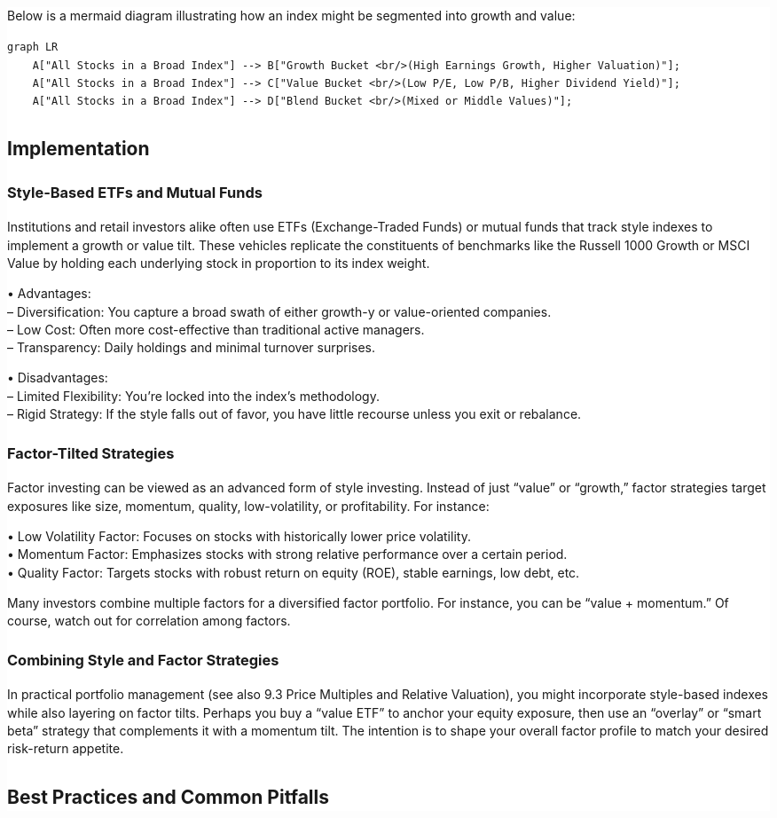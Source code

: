 Below is a mermaid diagram illustrating how an index might be segmented into growth and value:

```mermaid
graph LR
    A["All Stocks in a Broad Index"] --> B["Growth Bucket <br/>(High Earnings Growth, Higher Valuation)"];
    A["All Stocks in a Broad Index"] --> C["Value Bucket <br/>(Low P/E, Low P/B, Higher Dividend Yield)"];
    A["All Stocks in a Broad Index"] --> D["Blend Bucket <br/>(Mixed or Middle Values)"];
```

## Implementation

### Style-Based ETFs and Mutual Funds

Institutions and retail investors alike often use ETFs (Exchange-Traded Funds) or mutual funds that track style indexes to implement a growth or value tilt. These vehicles replicate the constituents of benchmarks like the Russell 1000 Growth or MSCI Value by holding each underlying stock in proportion to its index weight.  

• Advantages:  
  – Diversification: You capture a broad swath of either growth-y or value-oriented companies.  
  – Low Cost: Often more cost-effective than traditional active managers.  
  – Transparency: Daily holdings and minimal turnover surprises.  

• Disadvantages:  
  – Limited Flexibility: You’re locked into the index’s methodology.  
  – Rigid Strategy: If the style falls out of favor, you have little recourse unless you exit or rebalance.  

### Factor-Tilted Strategies

Factor investing can be viewed as an advanced form of style investing. Instead of just “value” or “growth,” factor strategies target exposures like size, momentum, quality, low-volatility, or profitability. For instance:  

• Low Volatility Factor: Focuses on stocks with historically lower price volatility.  
• Momentum Factor: Emphasizes stocks with strong relative performance over a certain period.  
• Quality Factor: Targets stocks with robust return on equity (ROE), stable earnings, low debt, etc.

Many investors combine multiple factors for a diversified factor portfolio. For instance, you can be “value + momentum.” Of course, watch out for correlation among factors.  

### Combining Style and Factor Strategies

In practical portfolio management (see also 9.3 Price Multiples and Relative Valuation), you might incorporate style-based indexes while also layering on factor tilts. Perhaps you buy a “value ETF” to anchor your equity exposure, then use an “overlay” or “smart beta” strategy that complements it with a momentum tilt. The intention is to shape your overall factor profile to match your desired risk-return appetite.

## Best Practices and Common Pitfalls
